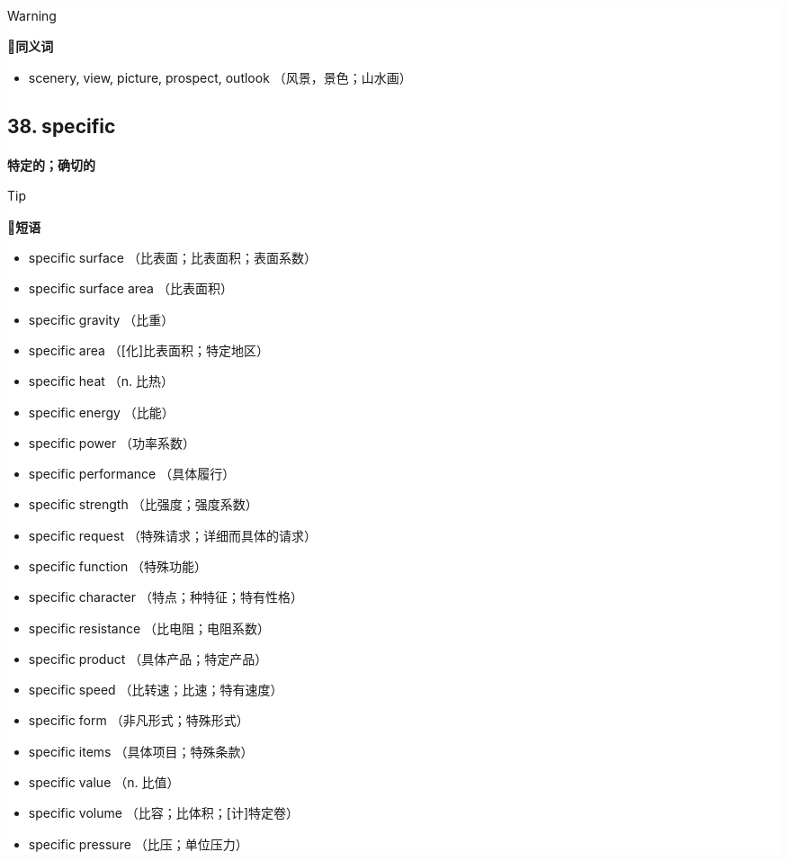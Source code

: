 > [!WARNING]
> **🤔同义词**
> - scenery, view, picture, prospect, outlook （风景，景色；山水画）
>

## 38. specific

**特定的；确切的**

> [!TIP]
> **🤩短语**
> - specific surface （比表面；比表面积；表面系数）
>
> - specific surface area （比表面积）
>
> - specific gravity （比重）
>
> - specific area （[化]比表面积；特定地区）
>
> - specific heat （n. 比热）
>
> - specific energy （比能）
>
> - specific power （功率系数）
>
> - specific performance （具体履行）
>
> - specific strength （比强度；强度系数）
>
> - specific request （特殊请求；详细而具体的请求）
>
> - specific function （特殊功能）
>
> - specific character （特点；种特征；特有性格）
>
> - specific resistance （比电阻；电阻系数）
>
> - specific product （具体产品；特定产品）
>
> - specific speed （比转速；比速；特有速度）
>
> - specific form （非凡形式；特殊形式）
>
> - specific items （具体项目；特殊条款）
>
> - specific value （n. 比值）
>
> - specific volume （比容；比体积；[计]特定卷）
>
> - specific pressure （比压；单位压力）
>
